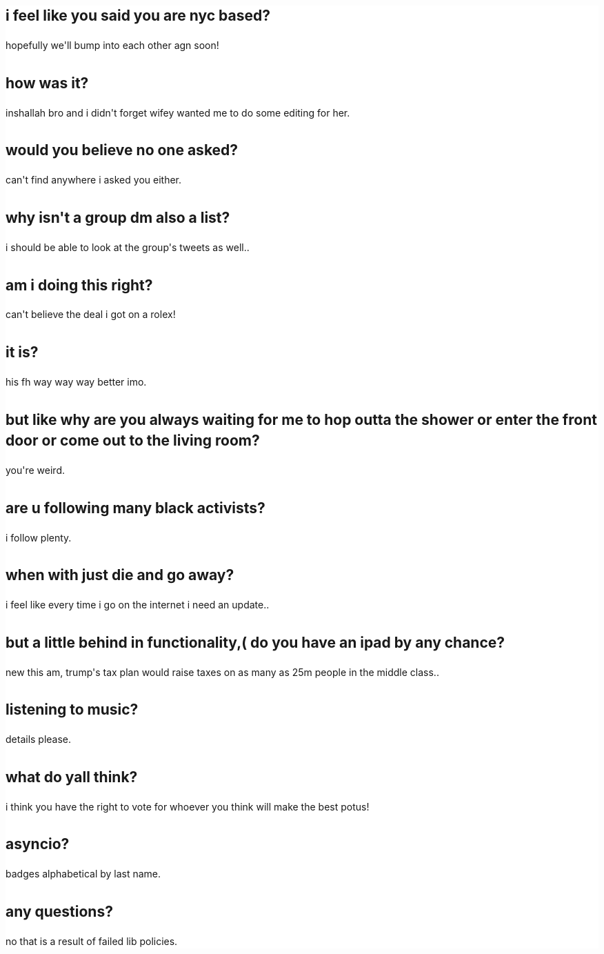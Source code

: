 ## i feel like you said you are nyc based?
hopefully we'll bump into each other agn soon!

## how was it?
inshallah bro and i didn't forget wifey wanted me to do some editing for her.

## would you believe no one asked?
can't find anywhere i asked you either.

## why isn't a group dm also a list?
i should be able to look at the group's tweets as well..

## am i doing this right?
can't believe the deal i got on a rolex!

## it is?
his fh way way way better imo.

## but like why are you always waiting for me to hop outta the shower or enter the front door or come out to the living room?
you're weird.

## are u following many black activists?
i follow plenty.

## when with just die and go away?
i feel like every time i go on the internet i need an update..

## but a little behind in functionality,( do you have an ipad by any chance?
new this am, trump's tax plan would raise taxes on as many as 25m people in the middle class..

## listening to music?
details please.

## what do yall think?
i think you have the right to vote for whoever you think will make the best potus!

## asyncio?
badges alphabetical by last name.

## any questions?
no that is a result of failed lib policies.
